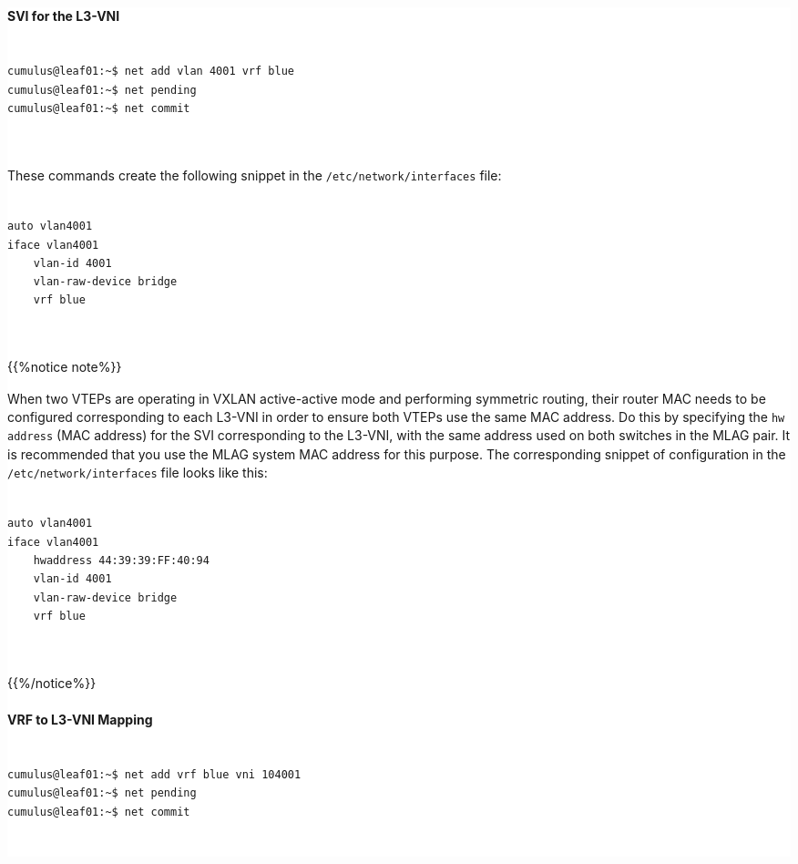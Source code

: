 #### SVI for the L3-VNI

``` 
                   
cumulus@leaf01:~$ net add vlan 4001 vrf blue
cumulus@leaf01:~$ net pending
cumulus@leaf01:~$ net commit
   
    
```

These commands create the following snippet in the
`/etc/network/interfaces` file:

``` 
                   
auto vlan4001
iface vlan4001
    vlan-id 4001
    vlan-raw-device bridge
    vrf blue
   
    
```

{{%notice note%}}

When two VTEPs are operating in VXLAN active-active mode and performing
symmetric routing, their router MAC needs to be configured corresponding
to each L3-VNI in order to ensure both VTEPs use the same MAC address.
Do this by specifying the `hwaddress` (MAC address) for the SVI
corresponding to the L3-VNI, with the same address used on both switches
in the MLAG pair. It is recommended that you use the MLAG system MAC
address for this purpose. The corresponding snippet of configuration in
the `/etc/network/interfaces` file looks like this:

``` 
                   
auto vlan4001
iface vlan4001
    hwaddress 44:39:39:FF:40:94
    vlan-id 4001
    vlan-raw-device bridge
    vrf blue
   
    
```

{{%/notice%}}

#### VRF to L3-VNI Mapping

``` 
                   
cumulus@leaf01:~$ net add vrf blue vni 104001
cumulus@leaf01:~$ net pending
cumulus@leaf01:~$ net commit
   
    
```
